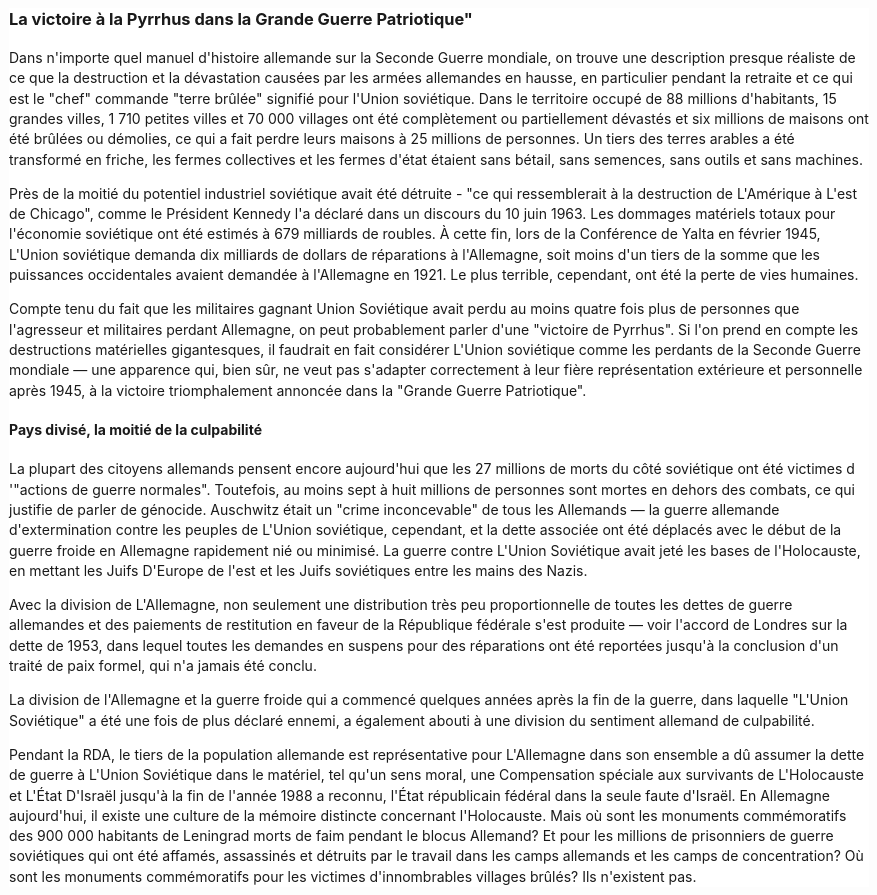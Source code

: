### La victoire à la Pyrrhus dans la Grande Guerre Patriotique"

Dans n'importe quel manuel d'histoire allemande sur la Seconde Guerre mondiale, on trouve une description presque réaliste de ce que la destruction et la dévastation causées par les armées allemandes en hausse, en particulier pendant la retraite et ce qui est le "chef" commande "terre brûlée" signifié pour l'Union soviétique. Dans le territoire occupé de 88 millions d'habitants, 15 grandes villes, 1 710 petites villes et 70 000 villages ont été complètement ou partiellement dévastés et six millions de maisons ont été brûlées ou démolies, ce qui a fait perdre leurs maisons à 25 millions de personnes. Un tiers des terres arables a été transformé en friche, les fermes collectives et les fermes d'état étaient sans bétail, sans semences, sans outils et sans machines.

Près de la moitié du potentiel industriel soviétique avait été détruite - "ce qui ressemblerait à la destruction de L'Amérique à L'est de Chicago", comme le Président Kennedy l'a déclaré dans un discours du 10 juin 1963.  Les dommages matériels totaux pour l'économie soviétique ont été estimés à 679 milliards de roubles. À cette fin, lors de la Conférence de Yalta en février 1945, L'Union soviétique demanda dix milliards de dollars de réparations à l'Allemagne, soit moins d'un tiers de la somme que les puissances occidentales avaient demandée à l'Allemagne en 1921. Le plus terrible, cependant, ont été la perte de vies humaines.

Compte tenu du fait que les militaires gagnant Union Soviétique avait perdu au moins quatre fois plus de personnes que l'agresseur et militaires perdant Allemagne, on peut probablement parler d'une "victoire de Pyrrhus". Si l'on prend en compte les destructions matérielles gigantesques, il faudrait en fait considérer L'Union soviétique comme les perdants de la Seconde Guerre mondiale — une apparence qui, bien sûr, ne veut pas s'adapter correctement à leur fière représentation extérieure et personnelle après 1945, à la victoire triomphalement annoncée dans la "Grande Guerre Patriotique".

#### Pays divisé, la moitié de la culpabilité

La plupart des citoyens allemands pensent encore aujourd'hui que les 27 millions de morts du côté soviétique ont été victimes d '"actions de guerre normales". Toutefois, au moins sept à huit millions de personnes sont mortes en dehors des combats, ce qui justifie de parler de génocide. Auschwitz était un "crime inconcevable" de tous les Allemands — la guerre allemande d'extermination contre les peuples de L'Union soviétique, cependant, et la dette associée ont été déplacés avec le début de la guerre froide en Allemagne rapidement nié ou minimisé. La guerre contre L'Union Soviétique avait jeté les bases de l'Holocauste, en mettant les Juifs D'Europe de l'est et les Juifs soviétiques entre les mains des Nazis.

Avec la division de L'Allemagne, non seulement une distribution très peu proportionnelle de toutes les dettes de guerre allemandes et des paiements de restitution en faveur de la République fédérale s'est produite — voir l'accord de Londres sur la dette de 1953, dans lequel toutes les demandes en suspens pour des réparations ont été reportées jusqu'à la conclusion d'un traité de paix formel, qui n'a jamais été conclu.

La division de l'Allemagne et la guerre froide qui a commencé quelques années après la fin de la guerre, dans laquelle "L'Union Soviétique" a été une fois de plus déclaré ennemi, a également abouti à une division du sentiment allemand de culpabilité.

Pendant la RDA, le tiers de la population allemande est représentative pour L'Allemagne dans son ensemble a dû assumer la dette de guerre à L'Union Soviétique dans le matériel, tel qu'un sens moral, une Compensation spéciale aux survivants de L'Holocauste et L'État D'Israël jusqu'à la fin de l'année 1988 a reconnu, l'État républicain fédéral dans la seule faute d'Israël. En Allemagne aujourd'hui, il existe une culture de la mémoire distincte concernant l'Holocauste. Mais où sont les monuments commémoratifs des 900 000 habitants de Leningrad morts de faim pendant le blocus Allemand? Et pour les millions de prisonniers de guerre soviétiques qui ont été affamés, assassinés et détruits par le travail dans les camps allemands et les camps de concentration? Où sont les monuments commémoratifs pour les victimes d'innombrables villages brûlés? Ils n'existent pas.

